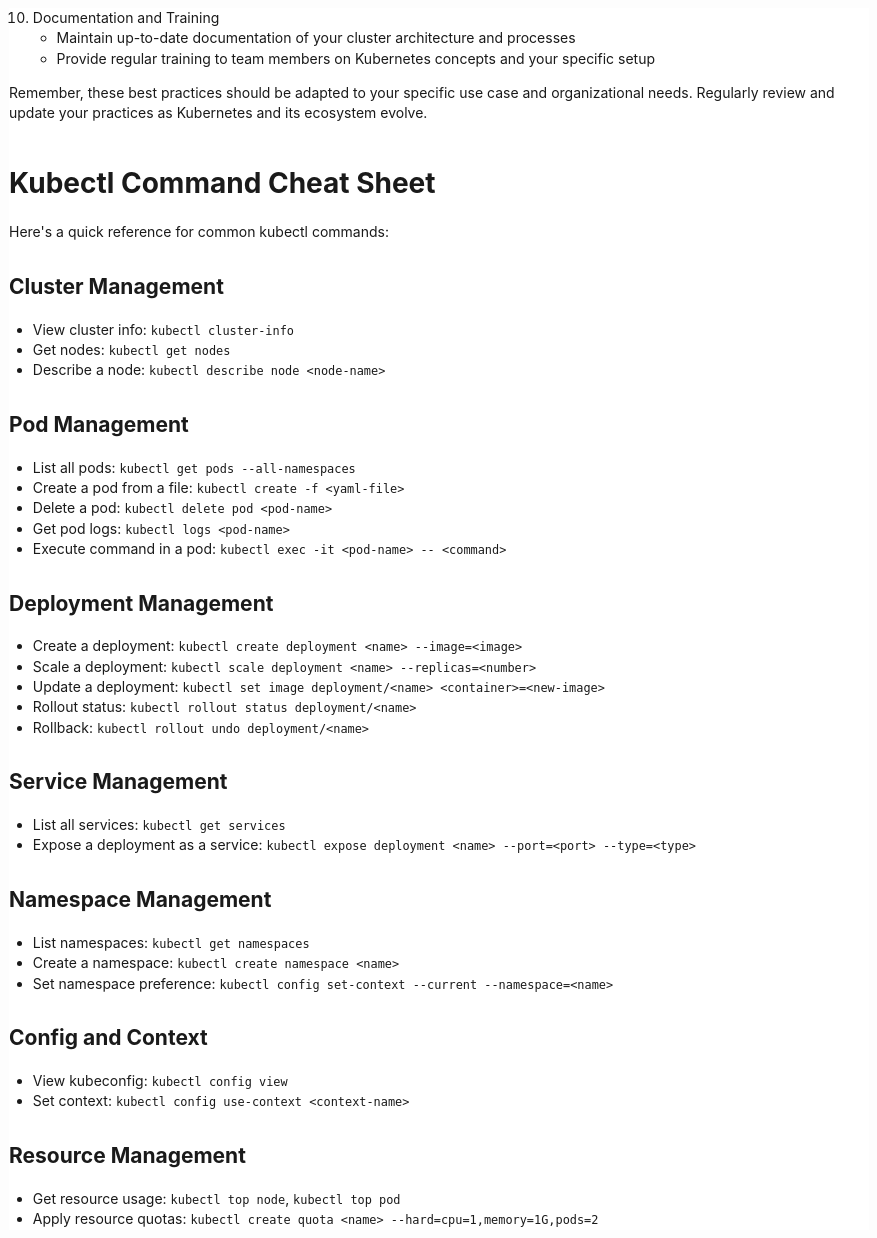 10. Documentation and Training
    - Maintain up-to-date documentation of your cluster architecture and processes
    - Provide regular training to team members on Kubernetes concepts and your specific setup

Remember, these best practices should be adapted to your specific use case and organizational needs. Regularly review and update your practices as Kubernetes and its ecosystem evolve.

# Kubectl Command Cheat Sheet

Here's a quick reference for common kubectl commands:

## Cluster Management
- View cluster info: `kubectl cluster-info`
- Get nodes: `kubectl get nodes`
- Describe a node: `kubectl describe node <node-name>`

## Pod Management
- List all pods: `kubectl get pods --all-namespaces`
- Create a pod from a file: `kubectl create -f <yaml-file>`
- Delete a pod: `kubectl delete pod <pod-name>`
- Get pod logs: `kubectl logs <pod-name>`
- Execute command in a pod: `kubectl exec -it <pod-name> -- <command>`

## Deployment Management
- Create a deployment: `kubectl create deployment <name> --image=<image>`
- Scale a deployment: `kubectl scale deployment <name> --replicas=<number>`
- Update a deployment: `kubectl set image deployment/<name> <container>=<new-image>`
- Rollout status: `kubectl rollout status deployment/<name>`
- Rollback: `kubectl rollout undo deployment/<name>`

## Service Management
- List all services: `kubectl get services`
- Expose a deployment as a service: `kubectl expose deployment <name> --port=<port> --type=<type>`

## Namespace Management
- List namespaces: `kubectl get namespaces`
- Create a namespace: `kubectl create namespace <name>`
- Set namespace preference: `kubectl config set-context --current --namespace=<name>`

## Config and Context
- View kubeconfig: `kubectl config view`
- Set context: `kubectl config use-context <context-name>`

## Resource Management
- Get resource usage: `kubectl top node`, `kubectl top pod`
- Apply resource quotas: `kubectl create quota <name> --hard=cpu=1,memory=1G,pods=2`
